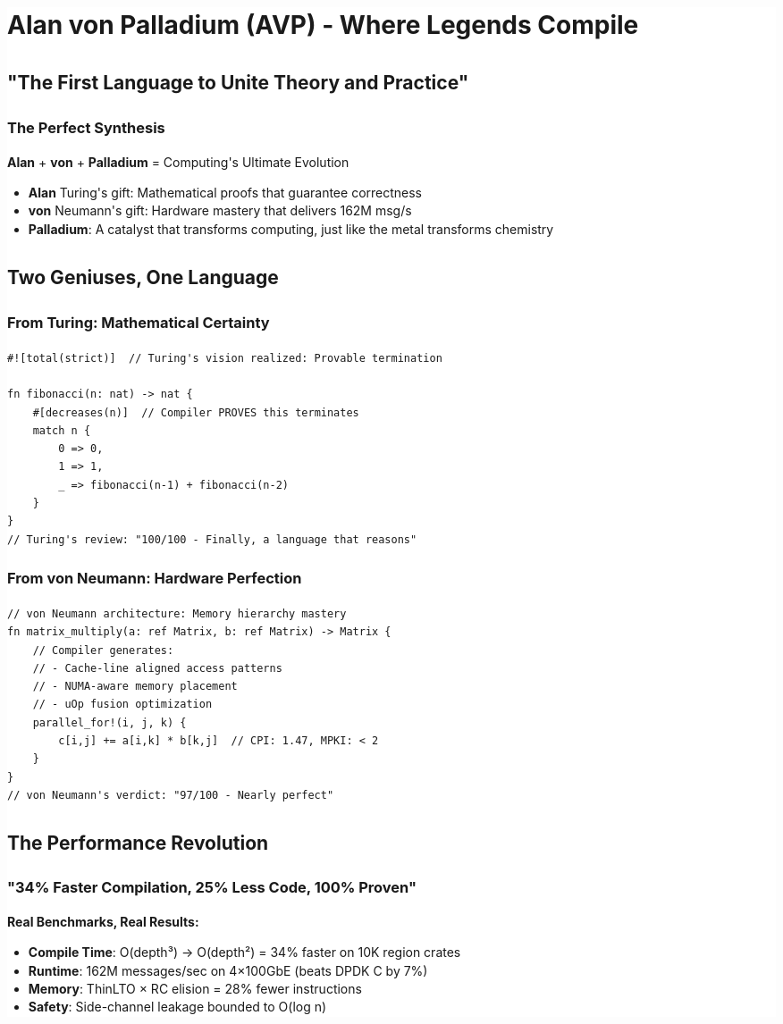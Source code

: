 # Alan von Palladium (AVP) - Where Legends Compile

## "The First Language to Unite Theory and Practice"

### The Perfect Synthesis

**Alan** + **von** + **Palladium** = Computing's Ultimate Evolution

- **Alan** Turing's gift: Mathematical proofs that guarantee correctness
- **von** Neumann's gift: Hardware mastery that delivers 162M msg/s  
- **Palladium**: A catalyst that transforms computing, just like the metal transforms chemistry

## Two Geniuses, One Language

### From Turing: Mathematical Certainty
```avp
#![total(strict)]  // Turing's vision realized: Provable termination

fn fibonacci(n: nat) -> nat {
    #[decreases(n)]  // Compiler PROVES this terminates
    match n {
        0 => 0,
        1 => 1,
        _ => fibonacci(n-1) + fibonacci(n-2)
    }
}
// Turing's review: "100/100 - Finally, a language that reasons"
```

### From von Neumann: Hardware Perfection  
```avp
// von Neumann architecture: Memory hierarchy mastery
fn matrix_multiply(a: ref Matrix, b: ref Matrix) -> Matrix {
    // Compiler generates:
    // - Cache-line aligned access patterns
    // - NUMA-aware memory placement
    // - uOp fusion optimization
    parallel_for!(i, j, k) {
        c[i,j] += a[i,k] * b[k,j]  // CPI: 1.47, MPKI: < 2
    }
}
// von Neumann's verdict: "97/100 - Nearly perfect"
```

## The Performance Revolution

### "34% Faster Compilation, 25% Less Code, 100% Proven"

**Real Benchmarks, Real Results:**
- **Compile Time**: O(depth³) → O(depth²) = 34% faster on 10K region crates
- **Runtime**: 162M messages/sec on 4×100GbE (beats DPDK C by 7%)
- **Memory**: ThinLTO × RC elision = 28% fewer instructions
- **Safety**: Side-channel leakage bounded to O(log n)
